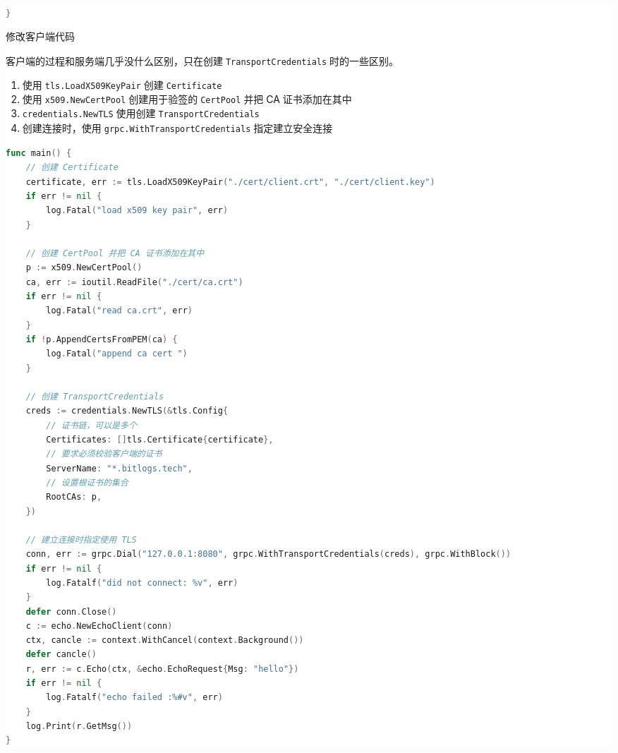 ```go
}
```

修改客户端代码

客户端的过程和服务端几乎没什么区别，只在创建 `TransportCredentials` 时的一些区别。

1. 使用 `tls.LoadX509KeyPair` 创建 `Certificate`
2. 使用 `x509.NewCertPool` 创建用于验签的 `CertPool` 并把 CA 证书添加在其中
3. `credentials.NewTLS` 使用创建 `TransportCredentials`
2. 创建连接时，使用 `grpc.WithTransportCredentials` 指定建立安全连接


```go
func main() {
	// 创建 Certificate
	certificate, err := tls.LoadX509KeyPair("./cert/client.crt", "./cert/client.key")
	if err != nil {
		log.Fatal("load x509 key pair", err)
	}

	// 创建 CertPool 并把 CA 证书添加在其中
	p := x509.NewCertPool()
	ca, err := ioutil.ReadFile("./cert/ca.crt")
	if err != nil {
		log.Fatal("read ca.crt", err)
	}
	if !p.AppendCertsFromPEM(ca) {
		log.Fatal("append ca cert ")
	}

	// 创建 TransportCredentials
	creds := credentials.NewTLS(&tls.Config{
		// 证书链，可以是多个
		Certificates: []tls.Certificate{certificate},
		// 要求必须校验客户端的证书
		ServerName: "*.bitlogs.tech",
		// 设置根证书的集合
		RootCAs: p,
	})

	// 建立连接时指定使用 TLS
	conn, err := grpc.Dial("127.0.0.1:8080", grpc.WithTransportCredentials(creds), grpc.WithBlock())
	if err != nil {
		log.Fatalf("did not connect: %v", err)
	}
	defer conn.Close()
	c := echo.NewEchoClient(conn)
	ctx, cancle := context.WithCancel(context.Background())
	defer cancle()
	r, err := c.Echo(ctx, &echo.EchoRequest{Msg: "hello"})
	if err != nil {
		log.Fatalf("echo failed :%#v", err)
	}
	log.Print(r.GetMsg())
}
```
